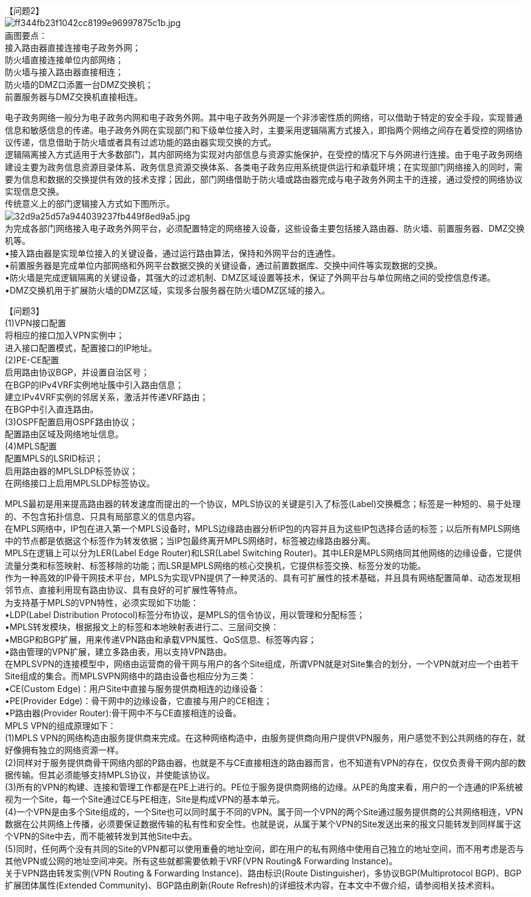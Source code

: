 【问题2】  
![ff344fb23f1042cc8199e96997875c1b.jpg][]  
画图要点：  
接入路由器直接连接电子政务外网；  
防火墙直接连接单位内部网络；  
防火墙与接入路由器直接相连；  
防火墙的DMZ口添置一台DMZ交换机；  
前置服务器与DMZ交换机直接相连。  
  
电子政务网络一般分为电子政务内网和电子政务外网。其中电子政务外网是一个非涉密性质的网络，可以借助于特定的安全手段，实现普通信息和敏感信息的传递。电子政务外网在实现部门和下级单位接入时，主要采用逻辑隔离方式接入，即指两个网络之间存在着受控的网络协议传递，信息借助于防火墙或者具有过滤功能的路由器实现交换的方式。  
逻辑隔离接入方式适用于大多数部门，其内部网络为实现对内部信息与资源实施保护，在受控的情况下与外网进行连接。由于电子政务网络建设主要为政务信息资源目录体系、政务信息资源交换体系、各类电子政务应用系统提供运行和承载环境；在实现部门网络接入的同时，需要为信息和数据的交换提供有效的技术支撑；因此，部门网络借助于防火墙或路由器完成与电子政务外网主干的连接，通过受控的网络协议实现信息交换。  
传统意义上的部门逻辑接入方式如下图所示。  
![32d9a25d57a944039237fb449f8ed9a5.jpg][]  
为完成各部门网络接入电子政务外网平台，必须配置特定的网络接入设备，这些设备主要包括接入路由器、防火墙、前置服务器、DMZ交换机等。  
•接入路由器是实现单位接入的关键设备，通过运行路由算法，保持和外网平台的连通性。  
•前置服务器是完成单位内部网络和外网平台数据交换的关键设备，通过前置数据库、交换中间件等实现数据的交换。  
•防火墙是完成逻辑隔离的关键设备，其强大的过滤机制、DMZ区域设置等技术，保证了外网平台与单位网络之间的受控信息传递。  
•DMZ交换机用于扩展防火墙的DMZ区域，实现多台服务器在防火墙DMZ区域的接入。  
  
【问题3】  
(1)VPN接口配置  
将相应的接口加入VPN实例中；  
进入接口配置模式，配置接口的IP地址。  
(2)PE-CE配置  
启用路由协议BGP，并设置自治区号；  
在BGP的IPv4VRF实例地址簇中引入路由信息；  
建立IPv4VRF实例的邻居关系，激活并传递VRF路由；  
在BGP中引入直连路由。  
(3)OSPF配置启用OSPF路由协议；  
配置路由区域及网络地址信息。  
(4)MPLS配置  
配置MPLS的LSRID标识；  
启用路由器的MPLSLDP标签协议；  
在网络接口上启用MPLSLDP标签协议。  
  
MPLS最初是用来提高路由器的转发速度而提出的一个协议，MPLS协议的关键是引入了标签(Label)交换概念；标签是一种短的、易于处理的、不包含拓扑信息、只具有局部意义的信息内容。  
在MPLS网络中，IP包在进入第一个MPLS设备时，MPLS边缘路由器分析IP包的内容并且为这些IP包选择合适的标签；以后所有MPLS网络中的节点都是依据这个标签作为转发依据；当IP包最终离开MPLS网络时，标签被边缘路由器分离。  
MPLS在逻辑上可以分为LER(Label Edge Router)和LSR(Label Switching Router)。其中LER是MPLS网络同其他网络的边缘设备，它提供流量分类和标签映射、标签移除的功能；而LSR是MPLS网络的核心交换机，它提供标签交换、标签分发的功能。  
作为一种高效的IP骨干网技术平台，MPLS为实现VPN提供了一种灵活的、具有可扩展性的技术基础，并且具有网络配置简单、动态发现相邻节点、直接利用现有路由协议、具有良好的可扩展性等特点。  
为支持基于MPLS的VPN特性，必须实现如下功能：  
•LDP(Label Distribution Protocol)标签分布协议，是MPLS的信令协议，用以管理和分配标签；  
•MPLS转发模块，根据报文上的标签和本地映射表进行二、三层间交换：  
•MBGP和BGP扩展，用来传递VPN路由和承载VPN属性、QoS信息、标签等内容；  
•路由管理的VPN扩展，建立多路由表，用以支持VPN路由。  
在MPLSVPN的连接模型中，网络由运营商的骨干网与用户的各个Site组成，所谓VPN就是对Site集合的划分，一个VPN就对应一个由若干Site组成的集合。而MPLSVPN网络中的路由设备也相应分为三类：  
•CE(Custom Edge)：用户Site中直接与服务提供商相连的边缘设备：  
•PE(Provider Edge)：骨干网中的边缘设备，它直接与用户的CE相连；  
•P路由器(Provider Router):骨干网中不与CE直接相连的设备。  
MPLS VPN的组成原理如下：  
(1)MPLS VPN的网络构造由服务提供商来完成。在这种网络构造中，由服务提供商向用户提供VPN服务，用户感觉不到公共网络的存在，就好像拥有独立的网络资源一样。  
(2)同样对于服务提供商骨干网络内部的P路由器，也就是不与CE直接相连的路由器而言，也不知道有VPN的存在，仅仅负责骨干网内部的数据传输。但其必须能够支持MPLS协议，并使能该协议。  
(3)所有的VPN的构建、连接和管理工作都是在PE上进行的。PE位于服务提供商网络的边缘。从PE的角度来看，用户的一个连通的IP系统被视为一个Site，每一个Site通过CE与PE相连，Site是构成VPN的基本单元。  
(4)一个VPN是由多个Site组成的，一个Site也可以同时属于不同的VPN。属于同一个VPN的两个Site通过服务提供商的公共网络相连，VPN数据在公共网络上传播，必须要保证数据传输的私有性和安全性。也就是说，从属于某个VPN的Site发送出来的报文只能转发到同样属于这个VPN的Site中去，而不能被转发到其他Site中去。  
(5)同时，任何两个没有共同的Site的VPN都可以使用重叠的地址空间，即在用户的私有网络中使用自己独立的地址空间，而不用考虑是否与其他VPN或公网的地址空间冲突。所有这些就都需要依赖于VRF(VPN Routing& Forwarding Instance)。  
关于VPN路由转发实例(VPN Routing & Forwarding Instance)、路由标识(Route Distinguisher)，多协议BGP(Multiprotocol BGP)、BGP扩展团体属性(Extended Community)、BGP路由刷新(Route Refresh)的详细技术内容，在本文中不做介绍，请参阅相关技术资料。  

[8017250aecdc4009a31c543a53e8d00c.jpg]: https://www.xkxxkx.cn/file/exam/software/网络规划设计师/案例/第1题/8017250aecdc4009a31c543a53e8d00c.jpg
[f2e9c18b99344ea280718aa1e23fc6bb.jpg]: https://www.xkxxkx.cn/file/exam/software/网络规划设计师/案例/第1题/f2e9c18b99344ea280718aa1e23fc6bb.jpg
[5beadb369df64f93ad0c8f691d18d8fd.jpg]: https://www.xkxxkx.cn/file/exam/software/网络规划设计师/案例/第1题/5beadb369df64f93ad0c8f691d18d8fd.jpg
[686917ae4a394608a0c4ea8993d8f708.jpg]: https://www.xkxxkx.cn/file/exam/software/网络规划设计师/案例/第1题/686917ae4a394608a0c4ea8993d8f708.jpg
[8c763438f63e43b294c111d904c450c3.jpg]: https://www.xkxxkx.cn/file/exam/software/网络规划设计师/案例/第1题/8c763438f63e43b294c111d904c450c3.jpg
[ff344fb23f1042cc8199e96997875c1b.jpg]: https://www.xkxxkx.cn/file/exam/software/网络规划设计师/案例/第1题/ff344fb23f1042cc8199e96997875c1b.jpg
[32d9a25d57a944039237fb449f8ed9a5.jpg]: https://www.xkxxkx.cn/file/exam/software/网络规划设计师/案例/第1题/32d9a25d57a944039237fb449f8ed9a5.jpg
[c93fa3ba6cfa4055be5f6601359f0dae.jpg]: https://www.xkxxkx.cn/file/exam/software/网络规划设计师/案例/第1题/c93fa3ba6cfa4055be5f6601359f0dae.jpg
[d381340114af46ada8fa538d2e81cfd9.jpg]: https://www.xkxxkx.cn/file/exam/software/网络规划设计师/案例/第1题/d381340114af46ada8fa538d2e81cfd9.jpg
[74fb9f6b53f143f487509caf2d36d32a.jpg]: https://www.xkxxkx.cn/file/exam/software/网络规划设计师/案例/第1题/74fb9f6b53f143f487509caf2d36d32a.jpg
[0756db02c705460ca4fca460aefca1c8.jpg]: https://www.xkxxkx.cn/file/exam/software/网络规划设计师/案例/第1题/0756db02c705460ca4fca460aefca1c8.jpg
[5b19f46141ee47f487937b9dedf210cc.jpg]: https://www.xkxxkx.cn/file/exam/software/网络规划设计师/案例/第1题/5b19f46141ee47f487937b9dedf210cc.jpg
[c2fe945be86c4d93917eba95b5ef79ed.jpg]: https://www.xkxxkx.cn/file/exam/software/网络规划设计师/案例/第1题/c2fe945be86c4d93917eba95b5ef79ed.jpg
[28ffb77645ee437d8a18a33d4fd744f1.jpg]: https://www.xkxxkx.cn/file/exam/software/网络规划设计师/案例/第1题/28ffb77645ee437d8a18a33d4fd744f1.jpg
[f485164690404191ab0ad01a947f92a1.jpg]: https://www.xkxxkx.cn/file/exam/software/网络规划设计师/案例/第1题/f485164690404191ab0ad01a947f92a1.jpg
[0e452dc962bf411ba39a3340834451bb.jpg]: https://www.xkxxkx.cn/file/exam/software/网络规划设计师/案例/第1题/0e452dc962bf411ba39a3340834451bb.jpg
[1b3c8ec142ff42ebbff4534415c67917.jpg]: https://www.xkxxkx.cn/file/exam/software/网络规划设计师/案例/第2题/1b3c8ec142ff42ebbff4534415c67917.jpg